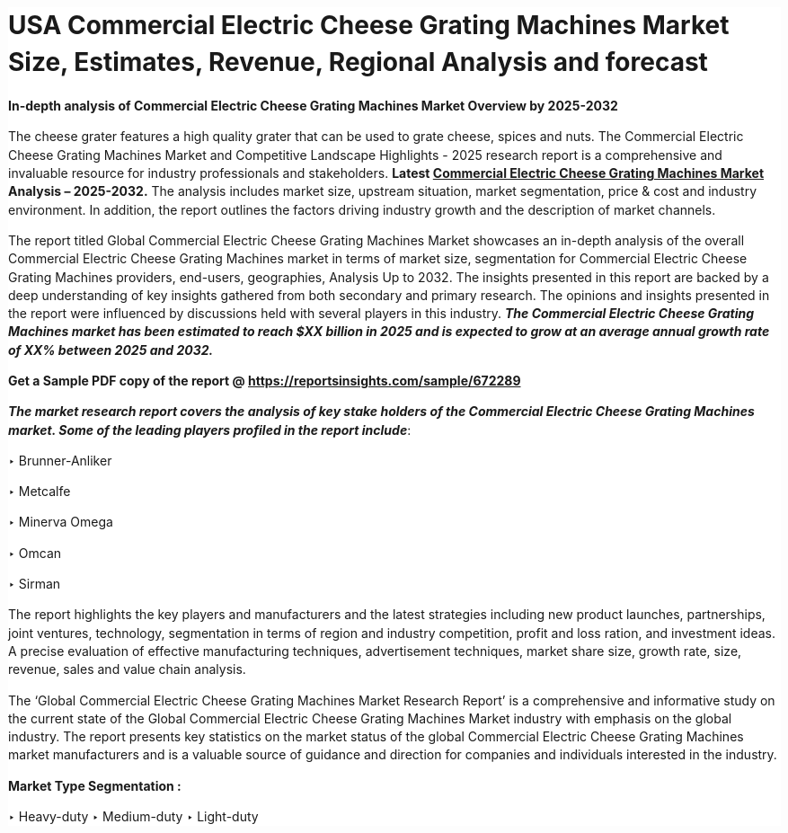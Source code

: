 # USA Commercial Electric Cheese Grating Machines Market Size, Estimates, Revenue, Regional Analysis and forecast

<strong>In-depth analysis of Commercial Electric Cheese Grating Machines Market Overview by 2025-2032</strong></p>

The cheese grater features a high quality grater that
can be used to grate cheese, spices and nuts. The Commercial Electric Cheese Grating Machines Market and Competitive Landscape Highlights - 2025 research report is a comprehensive and invaluable resource for industry professionals and stakeholders. <strong>Latest <a href=https://www.reportsinsights.com/sample/672289>Commercial Electric Cheese Grating Machines Market</a> Analysis – 2025-2032.</strong>  The analysis includes market size, upstream situation, market segmentation, price & cost and industry environment. In addition, the report outlines the factors driving industry growth and the description of market channels.

The report titled Global Commercial Electric Cheese Grating Machines Market showcases an in-depth analysis of the overall Commercial Electric Cheese Grating Machines market in terms of market size, segmentation for Commercial Electric Cheese Grating Machines providers, end-users, geographies, Analysis Up to 2032. The insights presented in this report are backed by a deep understanding of key insights gathered from both secondary and primary research. The opinions and insights presented in the report were influenced by discussions held with several players in this industry. <strong><em>The Commercial Electric Cheese Grating Machines market has been estimated to reach $XX billion in 2025 and is expected to grow at an average annual growth rate of XX% between 2025 and 2032.</em></strong>

<strong>Get a Sample PDF copy of the report @ <a href=https://reportsinsights.com/sample/672289>https://reportsinsights.com/sample/672289</a></strong>

<strong><em>The market research report covers the analysis of key stake holders of the Commercial Electric Cheese Grating Machines market. Some of the leading players profiled in the report include</em></strong>: 

‣ Brunner-Anliker

‣ Metcalfe

‣ Minerva Omega

‣ Omcan

‣ Sirman

The report highlights the key players and manufacturers and the latest strategies including new product launches, partnerships, joint ventures, technology, segmentation in terms of region and industry competition, profit and loss ration, and investment ideas. A precise evaluation of effective manufacturing techniques, advertisement techniques, market share size, growth rate, size, revenue, sales and value chain analysis.

The ‘Global Commercial Electric Cheese Grating Machines Market Research Report’ is a comprehensive and informative study on the current state of the Global Commercial Electric Cheese Grating Machines Market industry with emphasis on the global industry. The report presents key statistics on the market status of the global Commercial Electric Cheese Grating Machines market manufacturers and is a valuable source of guidance and direction for companies and individuals interested in the industry.

<strong>Market Type Segmentation :</strong>

‣ Heavy-duty
‣ Medium-duty
‣ Light-duty
